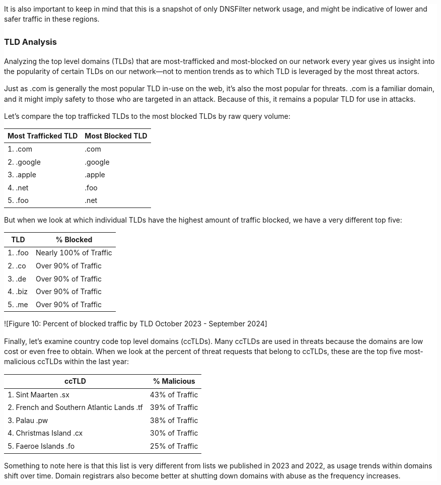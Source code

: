 It is also important to keep in mind that this is a snapshot of only DNSFilter network usage, and might
be indicative of lower and safer traffic in these regions.

### TLD Analysis
Analyzing the top level domains (TLDs) that are most-trafficked and most-blocked on our network
every year gives us insight into the popularity of certain TLDs on our network—not to mention trends
as to which TLD is leveraged by the most threat actors.

Just as .com is generally the most popular TLD in-use on the web, it’s also the most popular for threats.
.com is a familiar domain, and it might imply safety to those who are targeted in an attack. Because of
this, it remains a popular TLD for use in attacks.

Let’s compare the top trafficked TLDs to the most blocked TLDs by raw query volume:

Most Trafficked TLD | Most Blocked TLD
--------------------|-----------------
1. .com | .com
2. .google | .google
3. .apple | .apple
4. .net | .foo
5. .foo | .net

But when we look at which individual TLDs have the highest amount of traffic blocked, we have a very
different top five:

TLD | % Blocked
----|----------
1. .foo | Nearly 100% of Traffic
2. .co | Over 90% of Traffic
3. .de | Over 90% of Traffic
4. .biz | Over 90% of Traffic
5. .me | Over 90% of Traffic

![Figure 10: Percent of blocked traffic by TLD October 2023 - September 2024]

Finally, let’s examine country code top level domains (ccTLDs). Many ccTLDs are used in threats
because the domains are low cost or even free to obtain. When we look at the percent of threat
requests that belong to ccTLDs, these are the top five most-malicious ccTLDs within the last year:

ccTLD | % Malicious
------|------------
1. Sint Maarten .sx | 43% of Traffic
2. French and Southern Atlantic Lands .tf | 39% of Traffic
3. Palau .pw | 38% of Traffic
4. Christmas Island .cx | 30% of Traffic
5. Faeroe Islands .fo | 25% of Traffic

Something to note here is that this list is very different from lists we published in 2023 and 2022, as
usage trends within domains shift over time. Domain registrars also become better at shutting down
domains with abuse as the frequency increases.


[^1]: https://redcanary.com/threat-detection-report/midyear-update/trends/
[^2]: https://www.fbi.gov/news/press-releases/operation-endgame-coordinated-worldwide-law-enforcement-action-against-network-of-cybercriminals
[^3]: https://www.fbi.gov/contact-us/field-offices/sanfrancisco/news/fbi-warns-of-increasing-threat-of-cyber-criminals-utilizing-artificial-intelligence
[^4]: https://www.cisa.gov/news-events/cybersecurity-advisories/aa23-061a
[^5]: https://www.cisa.gov/news-events/cybersecurity-advisories/aa23-353a
[^6]: https://www.darkreading.com/threat-intelligence/muddling-meerkat-poses-nation-state-dns-mystery
[^7]: https://www.makeuseof.com/phishing-attacks-increasing-2024/
[^8]: https://appleinsider.com/articles/24/12/04/what-a-new-threat-report-says-about-mac-malware-in-2024
[^9]: https://www.infosecurity-magazine.com/news/five-ransomware-groups-40-of/?&web_view=true
[^10]: https://www.ic3.gov/PSA/2024/PSA241203
[^11]: https://www.bfdi.bund.de/EN/BfDI/UeberUns/DieBehoerde/diebehoerde_node.html
[^12]: https://www.digitalguardian.com/blog/what-new-swiss-data-protection-act-and-how-do-you-achieve-compliance
[^13]: https://www.cshub.com/attacks/articles/managed-service-providers-a-gateway-for-cyber-attacks
[^14]: https://www.noaa.gov/news-release/noaa-predicts-above-normal-2024-atlantic-hurricane-season
[^15]: https://disasterphilanthropy.org/disasters/2024-atlantic-hurricane-season
[^16]: http://www.cnn.com/2024/10/07/business/property-damange-hurricane-helene-47-billion/index.html
[^17]: https://www.trendmicro.com/en_us/research/24/j/ai-election-deepfakes.html
[^18]: https://www.helpnetsecurity.com/2024/10/22/us-election-phishing-activity/